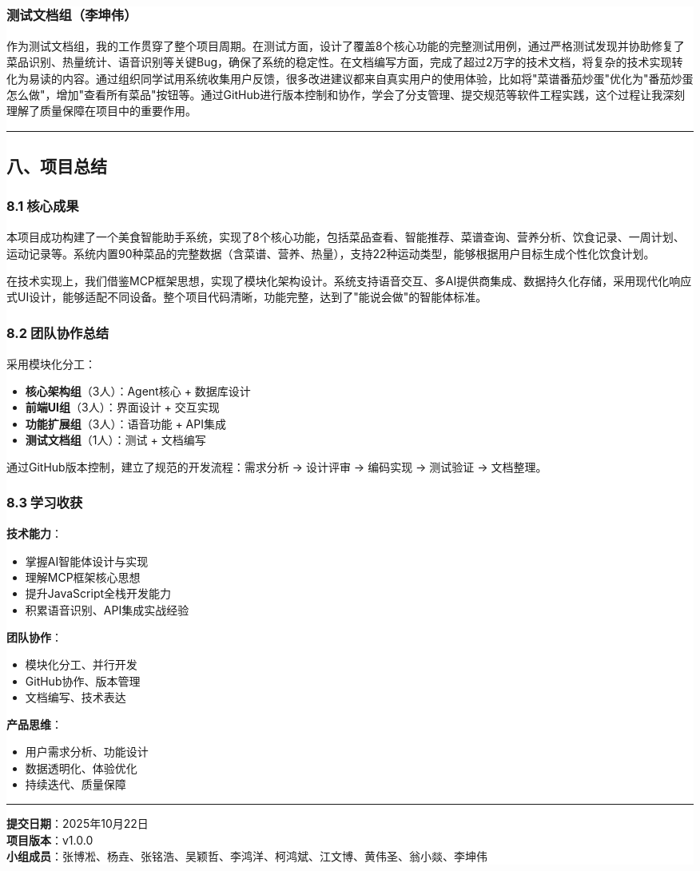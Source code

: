 
### 测试文档组（李坤伟）

作为测试文档组，我的工作贯穿了整个项目周期。在测试方面，设计了覆盖8个核心功能的完整测试用例，通过严格测试发现并协助修复了菜品识别、热量统计、语音识别等关键Bug，确保了系统的稳定性。在文档编写方面，完成了超过2万字的技术文档，将复杂的技术实现转化为易读的内容。通过组织同学试用系统收集用户反馈，很多改进建议都来自真实用户的使用体验，比如将"菜谱番茄炒蛋"优化为"番茄炒蛋怎么做"，增加"查看所有菜品"按钮等。通过GitHub进行版本控制和协作，学会了分支管理、提交规范等软件工程实践，这个过程让我深刻理解了质量保障在项目中的重要作用。

---

## 八、项目总结

### 8.1 核心成果

本项目成功构建了一个美食智能助手系统，实现了8个核心功能，包括菜品查看、智能推荐、菜谱查询、营养分析、饮食记录、一周计划、运动记录等。系统内置90种菜品的完整数据（含菜谱、营养、热量），支持22种运动类型，能够根据用户目标生成个性化饮食计划。

在技术实现上，我们借鉴MCP框架思想，实现了模块化架构设计。系统支持语音交互、多AI提供商集成、数据持久化存储，采用现代化响应式UI设计，能够适配不同设备。整个项目代码清晰，功能完整，达到了"能说会做"的智能体标准。

### 8.2 团队协作总结

采用模块化分工：
- **核心架构组**（3人）：Agent核心 + 数据库设计
- **前端UI组**（3人）：界面设计 + 交互实现
- **功能扩展组**（3人）：语音功能 + API集成
- **测试文档组**（1人）：测试 + 文档编写

通过GitHub版本控制，建立了规范的开发流程：需求分析 → 设计评审 → 编码实现 → 测试验证 → 文档整理。

### 8.3 学习收获

**技术能力**：
- 掌握AI智能体设计与实现
- 理解MCP框架核心思想
- 提升JavaScript全栈开发能力
- 积累语音识别、API集成实战经验

**团队协作**：
- 模块化分工、并行开发
- GitHub协作、版本管理
- 文档编写、技术表达

**产品思维**：
- 用户需求分析、功能设计
- 数据透明化、体验优化
- 持续迭代、质量保障

---

**提交日期**：2025年10月22日  
**项目版本**：v1.0.0  
**小组成员**：张博凇、杨垚、张铭浩、吴颖哲、李鸿洋、柯鸿斌、江文博、黄伟圣、翁小燚、李坤伟

